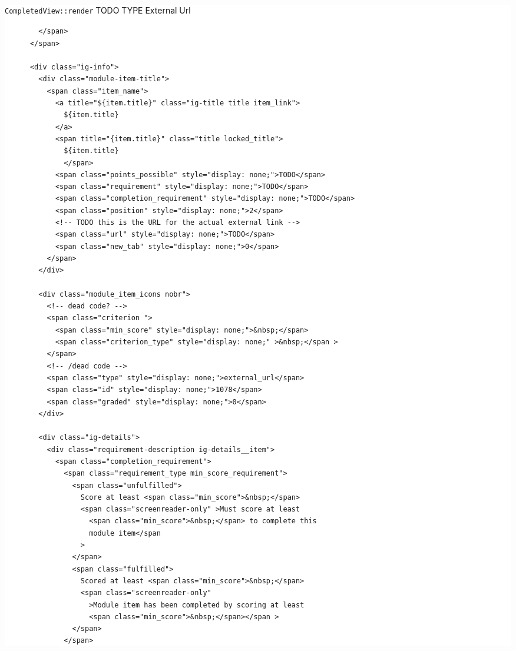 ```CompletedView::render```
          <span class="type_icon" title="External Url" role="none">
            <span class="screenreader-only">TODO TYPE External Url</span>
            <span class="ig-type-icon">
              <i class="icon-document"></i>
              <i class="icon-paperclip"></i>
              <i class="icon-discussion"></i>
              <i class="icon-assignment"></i>
              <i class="icon-quiz"></i>
              <i class="icon-quiz icon-Solid"></i>
              <i class="icon-link"></i>  <!-- it seems to do something here -->
 
            </span>
          </span>

          <div class="ig-info">
            <div class="module-item-title">
              <span class="item_name">
                <a title="${item.title}" class="ig-title title item_link">
                  ${item.title} 
                </a>
                <span title="{item.title}" class="title locked_title">
                  ${item.title}
                  </span>
                <span class="points_possible" style="display: none;">TODO</span>
                <span class="requirement" style="display: none;">TODO</span>
                <span class="completion_requirement" style="display: none;">TODO</span>
                <span class="position" style="display: none;">2</span>
                <!-- TODO this is the URL for the actual external link -->
                <span class="url" style="display: none;">TODO</span>
                <span class="new_tab" style="display: none;">0</span>
              </span>
            </div>

            <div class="module_item_icons nobr">
              <!-- dead code? -->
              <span class="criterion ">
                <span class="min_score" style="display: none;">&nbsp;</span>
                <span class="criterion_type" style="display: none;" >&nbsp;</span >
              </span>
              <!-- /dead code -->
              <span class="type" style="display: none;">external_url</span>
              <span class="id" style="display: none;">1078</span>
              <span class="graded" style="display: none;">0</span>
            </div>

            <div class="ig-details">
              <div class="requirement-description ig-details__item">
                <span class="completion_requirement">
                  <span class="requirement_type min_score_requirement">
                    <span class="unfulfilled">
                      Score at least <span class="min_score">&nbsp;</span>
                      <span class="screenreader-only" >Must score at least
                        <span class="min_score">&nbsp;</span> to complete this
                        module item</span
                      >
                    </span>
                    <span class="fulfilled">
                      Scored at least <span class="min_score">&nbsp;</span>
                      <span class="screenreader-only"
                        >Module item has been completed by scoring at least
                        <span class="min_score">&nbsp;</span></span >
                    </span>
                  </span>
```